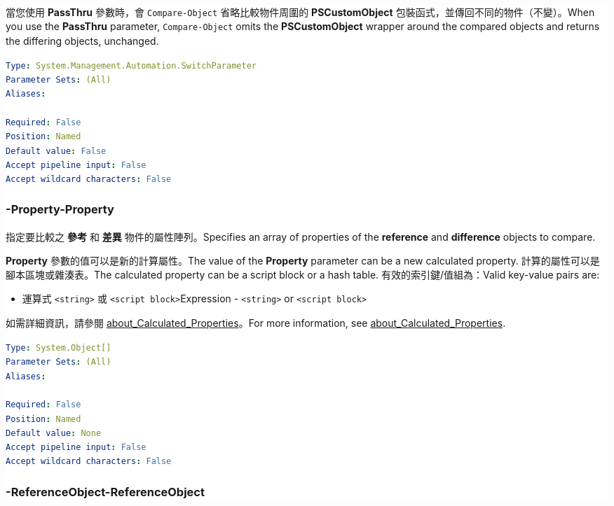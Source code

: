 <span data-ttu-id="a57c4-172">當您使用 **PassThru** 參數時，會 `Compare-Object` 省略比較物件周圍的 **PSCustomObject** 包裝函式，並傳回不同的物件（不變）。</span><span class="sxs-lookup"><span data-stu-id="a57c4-172">When you use the **PassThru** parameter, `Compare-Object` omits the **PSCustomObject** wrapper around the compared objects and returns the differing objects, unchanged.</span></span>

```yaml
Type: System.Management.Automation.SwitchParameter
Parameter Sets: (All)
Aliases:

Required: False
Position: Named
Default value: False
Accept pipeline input: False
Accept wildcard characters: False
```

### <span data-ttu-id="a57c4-173">-Property</span><span class="sxs-lookup"><span data-stu-id="a57c4-173">-Property</span></span>

<span data-ttu-id="a57c4-174">指定要比較之 **參考** 和 **差異** 物件的屬性陣列。</span><span class="sxs-lookup"><span data-stu-id="a57c4-174">Specifies an array of properties of the **reference** and **difference** objects to compare.</span></span>

<span data-ttu-id="a57c4-175">**Property** 參數的值可以是新的計算屬性。</span><span class="sxs-lookup"><span data-stu-id="a57c4-175">The value of the **Property** parameter can be a new calculated property.</span></span> <span data-ttu-id="a57c4-176">計算的屬性可以是腳本區塊或雜湊表。</span><span class="sxs-lookup"><span data-stu-id="a57c4-176">The calculated property can be a script block or a hash table.</span></span> <span data-ttu-id="a57c4-177">有效的索引鍵/值組為：</span><span class="sxs-lookup"><span data-stu-id="a57c4-177">Valid key-value pairs are:</span></span>

- <span data-ttu-id="a57c4-178">運算式 `<string>` 或 `<script block>`</span><span class="sxs-lookup"><span data-stu-id="a57c4-178">Expression - `<string>` or `<script block>`</span></span>

<span data-ttu-id="a57c4-179">如需詳細資訊，請參閱 [about_Calculated_Properties](../Microsoft.PowerShell.Core/About/about_Calculated_Properties.md)。</span><span class="sxs-lookup"><span data-stu-id="a57c4-179">For more information, see [about_Calculated_Properties](../Microsoft.PowerShell.Core/About/about_Calculated_Properties.md).</span></span>

```yaml
Type: System.Object[]
Parameter Sets: (All)
Aliases:

Required: False
Position: Named
Default value: None
Accept pipeline input: False
Accept wildcard characters: False
```

### <span data-ttu-id="a57c4-180">-ReferenceObject</span><span class="sxs-lookup"><span data-stu-id="a57c4-180">-ReferenceObject</span></span>
